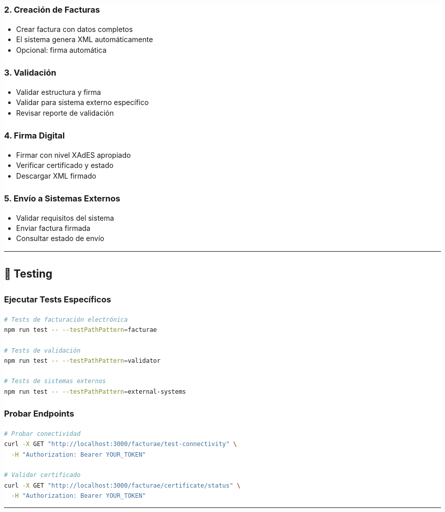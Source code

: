 ### 2. **Creación de Facturas**
   - Crear factura con datos completos
   - El sistema genera XML automáticamente
   - Opcional: firma automática

### 3. **Validación**
   - Validar estructura y firma
   - Validar para sistema externo específico
   - Revisar reporte de validación

### 4. **Firma Digital**
   - Firmar con nivel XAdES apropiado
   - Verificar certificado y estado
   - Descargar XML firmado

### 5. **Envío a Sistemas Externos**
   - Validar requisitos del sistema
   - Enviar factura firmada
   - Consultar estado de envío

---

## 🧪 Testing

### Ejecutar Tests Específicos

```bash
# Tests de facturación electrónica
npm run test -- --testPathPattern=facturae

# Tests de validación
npm run test -- --testPathPattern=validator

# Tests de sistemas externos
npm run test -- --testPathPattern=external-systems
```

### Probar Endpoints

```bash
# Probar conectividad
curl -X GET "http://localhost:3000/facturae/test-connectivity" \
  -H "Authorization: Bearer YOUR_TOKEN"

# Validar certificado
curl -X GET "http://localhost:3000/facturae/certificate/status" \
  -H "Authorization: Bearer YOUR_TOKEN"
```

---
